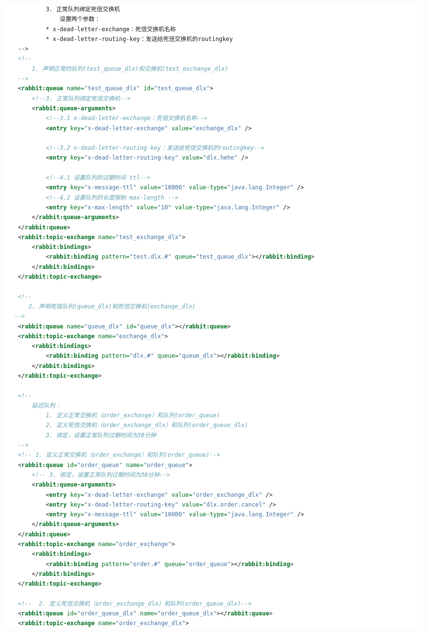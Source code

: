 ```xml
            3. 正常队列绑定死信交换机
                设置两个参数：
			* x-dead-letter-exchange：死信交换机名称
			* x-dead-letter-routing-key：发送给死信交换机的routingkey
    -->
    <!--
        1. 声明正常的队列(test_queue_dlx)和交换机(test_exchange_dlx)
    -->
    <rabbit:queue name="test_queue_dlx" id="test_queue_dlx">
        <!--3. 正常队列绑定死信交换机-->
        <rabbit:queue-arguments>
            <!--3.1 x-dead-letter-exchange：死信交换机名称-->
            <entry key="x-dead-letter-exchange" value="exchange_dlx" />

            <!--3.2 x-dead-letter-routing-key：发送给死信交换机的routingkey-->
            <entry key="x-dead-letter-routing-key" value="dlx.hehe" />

            <!--4.1 设置队列的过期时间 ttl-->
            <entry key="x-message-ttl" value="10000" value-type="java.lang.Integer" />
            <!--4.2 设置队列的长度限制 max-length -->
            <entry key="x-max-length" value="10" value-type="java.lang.Integer" />
        </rabbit:queue-arguments>
    </rabbit:queue>
    <rabbit:topic-exchange name="test_exchange_dlx">
        <rabbit:bindings>
            <rabbit:binding pattern="test.dlx.#" queue="test_queue_dlx"></rabbit:binding>
        </rabbit:bindings>
    </rabbit:topic-exchange>

    <!--
       2. 声明死信队列(queue_dlx)和死信交换机(exchange_dlx)
   -->
    <rabbit:queue name="queue_dlx" id="queue_dlx"></rabbit:queue>
    <rabbit:topic-exchange name="exchange_dlx">
        <rabbit:bindings>
            <rabbit:binding pattern="dlx.#" queue="queue_dlx"></rabbit:binding>
        </rabbit:bindings>
    </rabbit:topic-exchange>

    <!--
        延迟队列：
            1. 定义正常交换机（order_exchange）和队列(order_queue)
            2. 定义死信交换机（order_exchange_dlx）和队列(order_queue_dlx)
            3. 绑定，设置正常队列过期时间为30分钟
    -->
    <!-- 1. 定义正常交换机（order_exchange）和队列(order_queue)-->
    <rabbit:queue id="order_queue" name="order_queue">
        <!-- 3. 绑定，设置正常队列过期时间为30分钟-->
        <rabbit:queue-arguments>
            <entry key="x-dead-letter-exchange" value="order_exchange_dlx" />
            <entry key="x-dead-letter-routing-key" value="dlx.order.cancel" />
            <entry key="x-message-ttl" value="10000" value-type="java.lang.Integer" />
        </rabbit:queue-arguments>
    </rabbit:queue>
    <rabbit:topic-exchange name="order_exchange">
        <rabbit:bindings>
            <rabbit:binding pattern="order.#" queue="order_queue"></rabbit:binding>
        </rabbit:bindings>
    </rabbit:topic-exchange>

    <!--  2. 定义死信交换机（order_exchange_dlx）和队列(order_queue_dlx)-->
    <rabbit:queue id="order_queue_dlx" name="order_queue_dlx"></rabbit:queue>
    <rabbit:topic-exchange name="order_exchange_dlx">
```